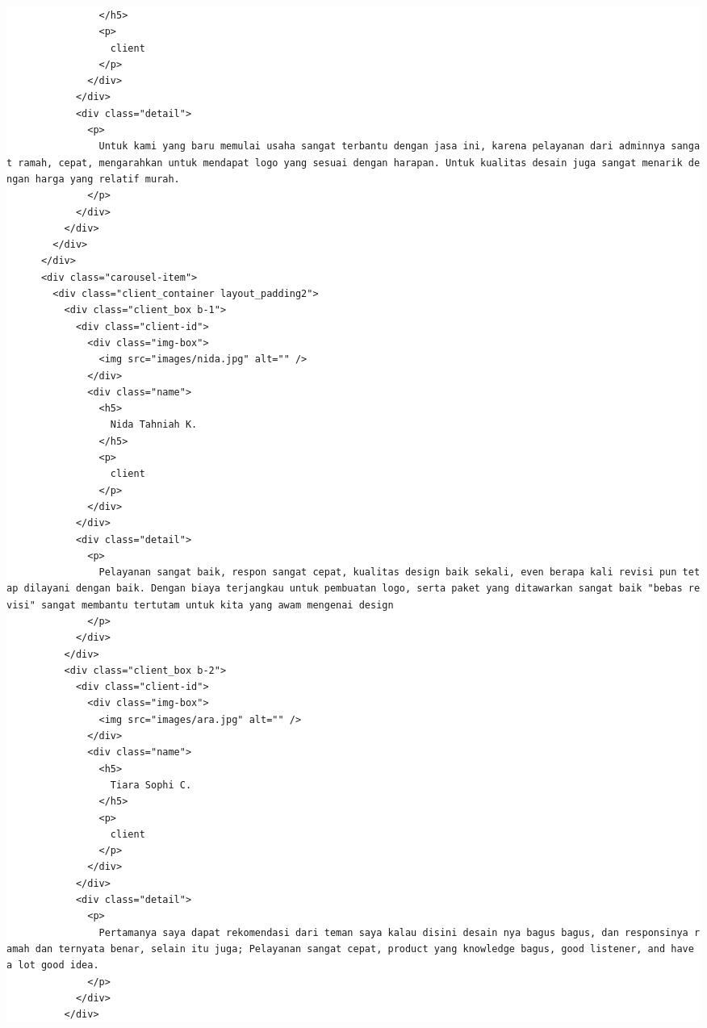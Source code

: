                     </h5>
                    <p>
                      client
                    </p>
                  </div>
                </div>
                <div class="detail">
                  <p>
                    Untuk kami yang baru memulai usaha sangat terbantu dengan jasa ini, karena pelayanan dari adminnya sangat ramah, cepat, mengarahkan untuk mendapat logo yang sesuai dengan harapan. Untuk kualitas desain juga sangat menarik dengan harga yang relatif murah.
                  </p>
                </div>
              </div>
            </div>
          </div>
          <div class="carousel-item">
            <div class="client_container layout_padding2">
              <div class="client_box b-1">
                <div class="client-id">
                  <div class="img-box">
                    <img src="images/nida.jpg" alt="" />
                  </div>
                  <div class="name">
                    <h5>
                      Nida Tahniah K.
                    </h5>
                    <p>
                      client
                    </p>
                  </div>
                </div>
                <div class="detail">
                  <p>
                    Pelayanan sangat baik, respon sangat cepat, kualitas design baik sekali, even berapa kali revisi pun tetap dilayani dengan baik. Dengan biaya terjangkau untuk pembuatan logo, serta paket yang ditawarkan sangat baik "bebas revisi" sangat membantu tertutam untuk kita yang awam mengenai design
                  </p>
                </div>
              </div>
              <div class="client_box b-2">
                <div class="client-id">
                  <div class="img-box">
                    <img src="images/ara.jpg" alt="" />
                  </div>
                  <div class="name">
                    <h5>
                      Tiara Sophi C.
                    </h5>
                    <p>
                      client
                    </p>
                  </div>
                </div>
                <div class="detail">
                  <p>
                    Pertamanya saya dapat rekomendasi dari teman saya kalau disini desain nya bagus bagus, dan responsinya ramah dan ternyata benar, selain itu juga; Pelayanan sangat cepat, product yang knowledge bagus, good listener, and have a lot good idea. 
                  </p>
                </div>
              </div>